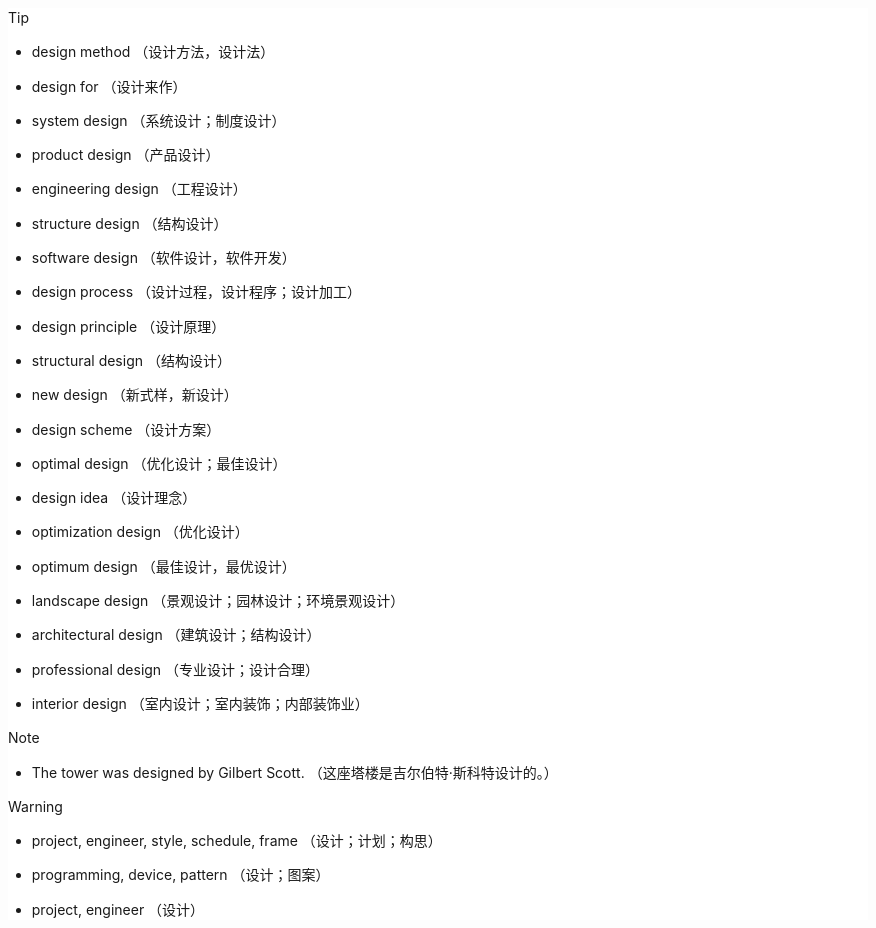 > [!TIP]
>
> - design method （设计方法，设计法）
>
> - design for （设计来作）
>
> - system design （系统设计；制度设计）
>
> - product design （产品设计）
>
> - engineering design （工程设计）
>
> - structure design （结构设计）
>
> - software design （软件设计，软件开发）
>
> - design process （设计过程，设计程序；设计加工）
>
> - design principle （设计原理）
>
> - structural design （结构设计）
>
> - new design （新式样，新设计）
>
> - design scheme （设计方案）
>
> - optimal design （优化设计；最佳设计）
>
> - design idea （设计理念）
>
> - optimization design （优化设计）
>
> - optimum design （最佳设计，最优设计）
>
> - landscape design （景观设计；园林设计；环境景观设计）
>
> - architectural design （建筑设计；结构设计）
>
> - professional design （专业设计；设计合理）
>
> - interior design （室内设计；室内装饰；内部装饰业）
>

> [!NOTE]
>
> - The tower was designed by Gilbert Scott. （这座塔楼是吉尔伯特·斯科特设计的。）
>

> [!WARNING]
>
> - project, engineer, style, schedule, frame （设计；计划；构思）
>
> - programming, device, pattern （设计；图案）
>
> - project, engineer （设计）
>
